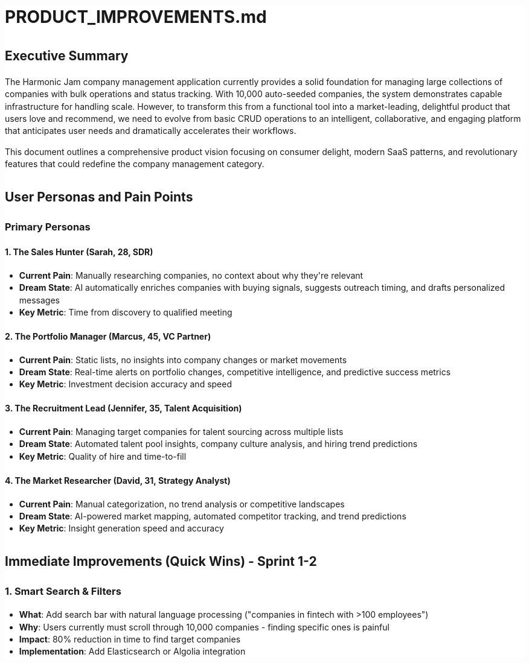# PRODUCT_IMPROVEMENTS.md

## Executive Summary

The Harmonic Jam company management application currently provides a solid foundation for managing large collections of companies with bulk operations and status tracking. With 10,000 auto-seeded companies, the system demonstrates capable infrastructure for handling scale. However, to transform this from a functional tool into a market-leading, delightful product that users love and recommend, we need to evolve from basic CRUD operations to an intelligent, collaborative, and engaging platform that anticipates user needs and dramatically accelerates their workflows.

This document outlines a comprehensive product vision focusing on consumer delight, modern SaaS patterns, and revolutionary features that could redefine the company management category.

## User Personas and Pain Points

### Primary Personas

#### 1. **The Sales Hunter** (Sarah, 28, SDR)
- **Current Pain**: Manually researching companies, no context about why they're relevant
- **Dream State**: AI automatically enriches companies with buying signals, suggests outreach timing, and drafts personalized messages
- **Key Metric**: Time from discovery to qualified meeting

#### 2. **The Portfolio Manager** (Marcus, 45, VC Partner)
- **Current Pain**: Static lists, no insights into company changes or market movements
- **Dream State**: Real-time alerts on portfolio changes, competitive intelligence, and predictive success metrics
- **Key Metric**: Investment decision accuracy and speed

#### 3. **The Recruitment Lead** (Jennifer, 35, Talent Acquisition)
- **Current Pain**: Managing target companies for talent sourcing across multiple lists
- **Dream State**: Automated talent pool insights, company culture analysis, and hiring trend predictions
- **Key Metric**: Quality of hire and time-to-fill

#### 4. **The Market Researcher** (David, 31, Strategy Analyst)
- **Current Pain**: Manual categorization, no trend analysis or competitive landscapes
- **Dream State**: AI-powered market mapping, automated competitor tracking, and trend predictions
- **Key Metric**: Insight generation speed and accuracy

## Immediate Improvements (Quick Wins) - Sprint 1-2

### 1. **Smart Search & Filters**
- **What**: Add search bar with natural language processing ("companies in fintech with >100 employees")
- **Why**: Users currently must scroll through 10,000 companies - finding specific ones is painful
- **Impact**: 80% reduction in time to find target companies
- **Implementation**: Add Elasticsearch or Algolia integration
